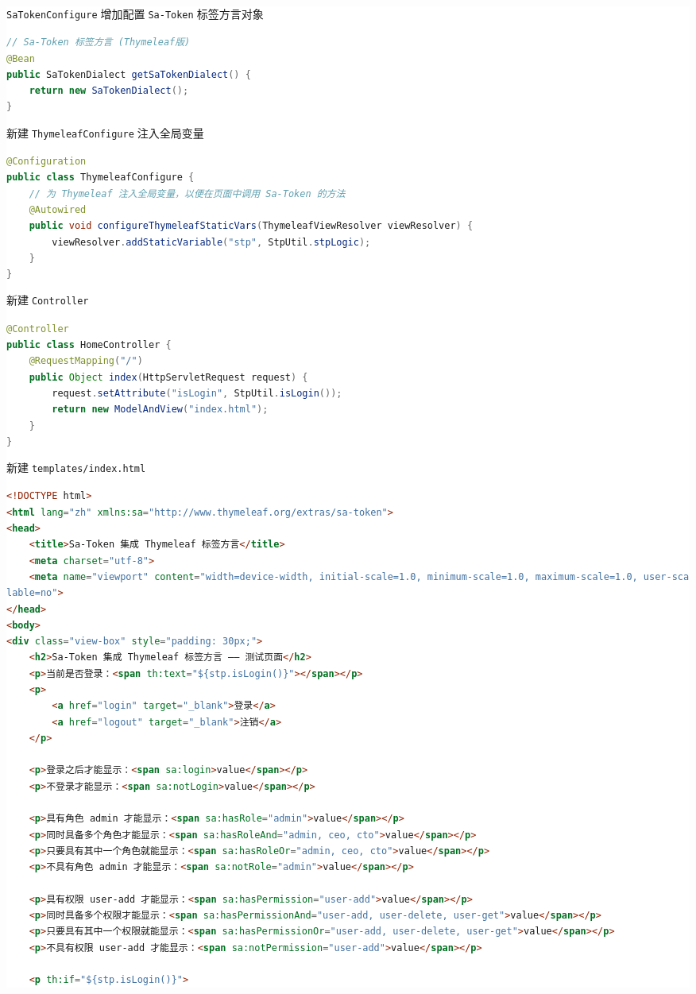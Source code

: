 `SaTokenConfigure` 增加配置 `Sa-Token` 标签方言对象 

``` java
// Sa-Token 标签方言 (Thymeleaf版)
@Bean
public SaTokenDialect getSaTokenDialect() {
	return new SaTokenDialect();
}
```

新建 `ThymeleafConfigure` 注入全局变量
``` java
@Configuration
public class ThymeleafConfigure {
    // 为 Thymeleaf 注入全局变量，以便在页面中调用 Sa-Token 的方法
    @Autowired
    public void configureThymeleafStaticVars(ThymeleafViewResolver viewResolver) {
        viewResolver.addStaticVariable("stp", StpUtil.stpLogic);
    }
}
```

新建 `Controller` 
``` java
@Controller
public class HomeController {
    @RequestMapping("/")
    public Object index(HttpServletRequest request) {
        request.setAttribute("isLogin", StpUtil.isLogin());
        return new ModelAndView("index.html");
    }
}
```
	
新建 `templates/index.html`
``` html
<!DOCTYPE html>
<html lang="zh" xmlns:sa="http://www.thymeleaf.org/extras/sa-token">
<head>
    <title>Sa-Token 集成 Thymeleaf 标签方言</title>
    <meta charset="utf-8">
    <meta name="viewport" content="width=device-width, initial-scale=1.0, minimum-scale=1.0, maximum-scale=1.0, user-scalable=no">
</head>
<body>
<div class="view-box" style="padding: 30px;">
    <h2>Sa-Token 集成 Thymeleaf 标签方言 —— 测试页面</h2>
    <p>当前是否登录：<span th:text="${stp.isLogin()}"></span></p>
    <p>
        <a href="login" target="_blank">登录</a>
        <a href="logout" target="_blank">注销</a>
    </p>

    <p>登录之后才能显示：<span sa:login>value</span></p>
    <p>不登录才能显示：<span sa:notLogin>value</span></p>

    <p>具有角色 admin 才能显示：<span sa:hasRole="admin">value</span></p>
    <p>同时具备多个角色才能显示：<span sa:hasRoleAnd="admin, ceo, cto">value</span></p>
    <p>只要具有其中一个角色就能显示：<span sa:hasRoleOr="admin, ceo, cto">value</span></p>
    <p>不具有角色 admin 才能显示：<span sa:notRole="admin">value</span></p>

    <p>具有权限 user-add 才能显示：<span sa:hasPermission="user-add">value</span></p>
    <p>同时具备多个权限才能显示：<span sa:hasPermissionAnd="user-add, user-delete, user-get">value</span></p>
    <p>只要具有其中一个权限就能显示：<span sa:hasPermissionOr="user-add, user-delete, user-get">value</span></p>
    <p>不具有权限 user-add 才能显示：<span sa:notPermission="user-add">value</span></p>

    <p th:if="${stp.isLogin()}">
```